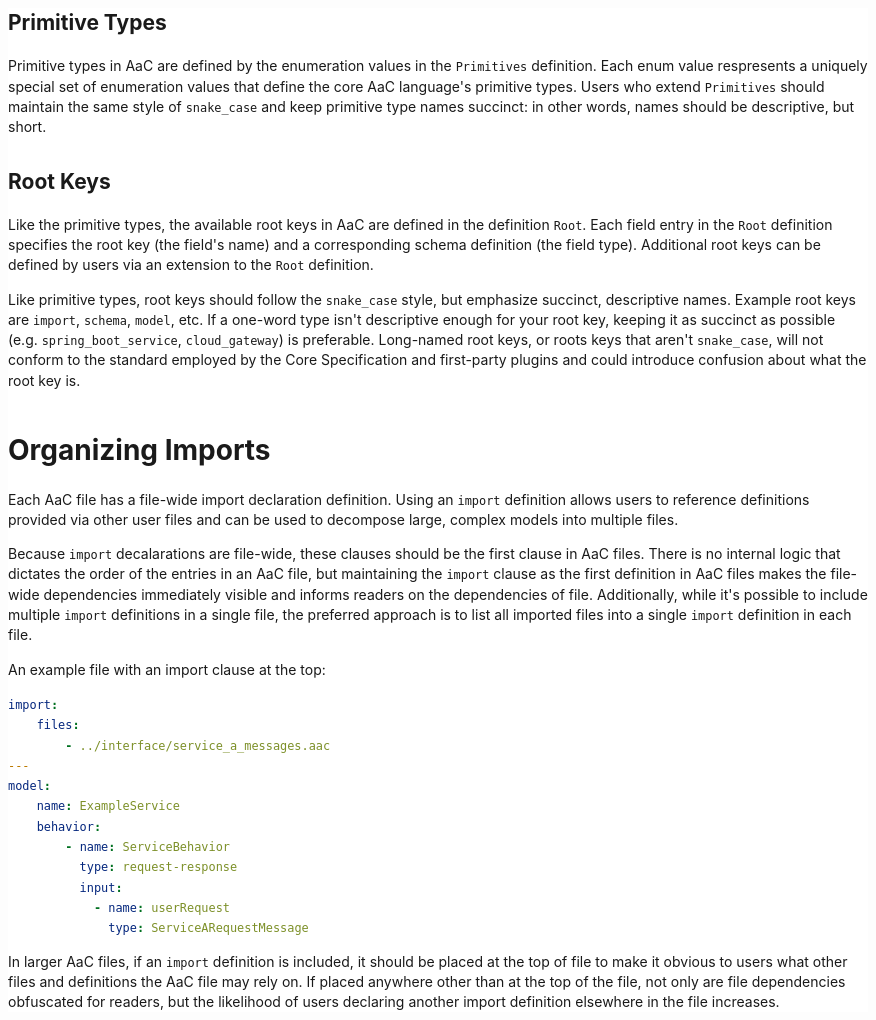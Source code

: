 ## Primitive Types
Primitive types in AaC are defined by the enumeration values in the `Primitives` definition. Each enum value respresents a uniquely special set of enumeration values that define the core AaC language's primitive types. Users who extend `Primitives` should maintain the same style of `snake_case` and keep primitive type names succinct: in other words, names should be descriptive, but short.


## Root Keys
Like the primitive types, the available root keys in AaC are defined in the definition `Root`. Each field entry in the `Root` definition specifies the root key (the field's name) and a corresponding schema definition (the field type). Additional root keys can be defined by users via an extension to the `Root` definition.

Like primitive types, root keys should follow the `snake_case` style, but emphasize succinct, descriptive names. Example root keys are `import`, `schema`, `model`, etc. If a one-word type isn't descriptive enough for your root key, keeping it as succinct as possible (e.g. `spring_boot_service`, `cloud_gateway`) is preferable. Long-named root keys, or roots keys that aren't `snake_case`, will not conform to the standard employed by the Core Specification and first-party plugins and could introduce confusion about what the root key is.

# Organizing Imports
Each AaC file has a file-wide import declaration definition. Using an `import` definition allows users to reference definitions provided via other user files and can be used to decompose large, complex models into multiple files.

Because `import` decalarations are file-wide, these clauses should be the first clause in AaC files. There is no internal logic that dictates the order of the entries in an AaC file, but maintaining the `import` clause as the first definition in AaC files makes the file-wide dependencies immediately visible and informs readers on the dependencies of file. Additionally, while it's possible to include multiple `import` definitions in a single file, the preferred approach is to list all imported files into a single `import` definition in each file.

An example file with an import clause at the top:

```yaml
import:
    files:
        - ../interface/service_a_messages.aac
---
model:
    name: ExampleService
    behavior:
        - name: ServiceBehavior
          type: request-response
          input:
            - name: userRequest
              type: ServiceARequestMessage
```

In larger AaC files, if an `import` definition is included, it should be placed at the top of file to make it obvious to users what other files and definitions the AaC file may rely on. If placed anywhere other than at the top of the file, not only are file dependencies obfuscated for readers, but the likelihood of users declaring another import definition elsewhere in the file increases.
